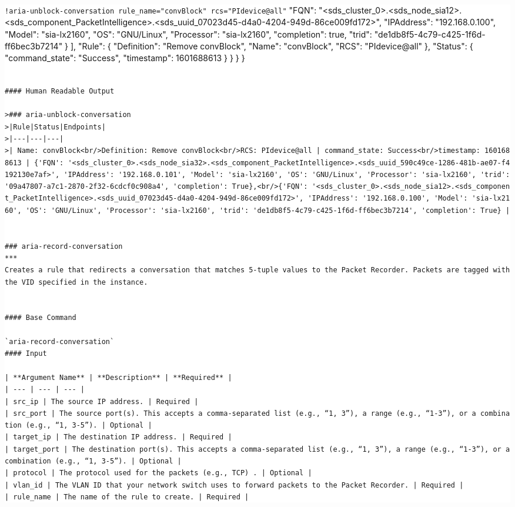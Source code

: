 ```!aria-unblock-conversation rule_name="convBlock" rcs="PIdevice@all"```
                    "FQN": "<sds_cluster_0>.<sds_node_sia12>.<sds_component_PacketIntelligence>.<sds_uuid_07023d45-d4a0-4204-949d-86ce009fd172>",
                    "IPAddress": "192.168.0.100",
                    "Model": "sia-lx2160",
                    "OS": "GNU/Linux",
                    "Processor": "sia-lx2160",
                    "completion": true,
                    "trid": "de1db8f5-4c79-c425-1f6d-ff6bec3b7214"
                }
            ],
            "Rule": {
                "Definition": "Remove convBlock",
                "Name": "convBlock",
                "RCS": "PIdevice@all"
            },
            "Status": {
                "command_state": "Success",
                "timestamp": 1601688613
            }
        }
    }
}
```

#### Human Readable Output

>### aria-unblock-conversation
>|Rule|Status|Endpoints|
>|---|---|---|
>| Name: convBlock<br/>Definition: Remove convBlock<br/>RCS: PIdevice@all | command_state: Success<br/>timestamp: 1601688613 | {'FQN': '<sds_cluster_0>.<sds_node_sia32>.<sds_component_PacketIntelligence>.<sds_uuid_590c49ce-1286-481b-ae07-f4192130e7af>', 'IPAddress': '192.168.0.101', 'Model': 'sia-lx2160', 'OS': 'GNU/Linux', 'Processor': 'sia-lx2160', 'trid': '09a47807-a7c1-2870-2f32-6cdcf0c908a4', 'completion': True},<br/>{'FQN': '<sds_cluster_0>.<sds_node_sia12>.<sds_component_PacketIntelligence>.<sds_uuid_07023d45-d4a0-4204-949d-86ce009fd172>', 'IPAddress': '192.168.0.100', 'Model': 'sia-lx2160', 'OS': 'GNU/Linux', 'Processor': 'sia-lx2160', 'trid': 'de1db8f5-4c79-c425-1f6d-ff6bec3b7214', 'completion': True} |


### aria-record-conversation
***
Creates a rule that redirects a conversation that matches 5-tuple values to the Packet Recorder. Packets are tagged with the VID specified in the instance.


#### Base Command

`aria-record-conversation`
#### Input

| **Argument Name** | **Description** | **Required** |
| --- | --- | --- |
| src_ip | The source IP address. | Required | 
| src_port | The source port(s). This accepts a comma-separated list (e.g., “1, 3”), a range (e.g., “1-3”), or a combination (e.g., “1, 3-5”). | Optional | 
| target_ip | The destination IP address. | Required | 
| target_port | The destination port(s). This accepts a comma-separated list (e.g., “1, 3”), a range (e.g., “1-3”), or a combination (e.g., “1, 3-5”). | Optional | 
| protocol | The protocol used for the packets (e.g., TCP) . | Optional | 
| vlan_id | The VLAN ID that your network switch uses to forward packets to the Packet Recorder. | Required | 
| rule_name | The name of the rule to create. | Required | 